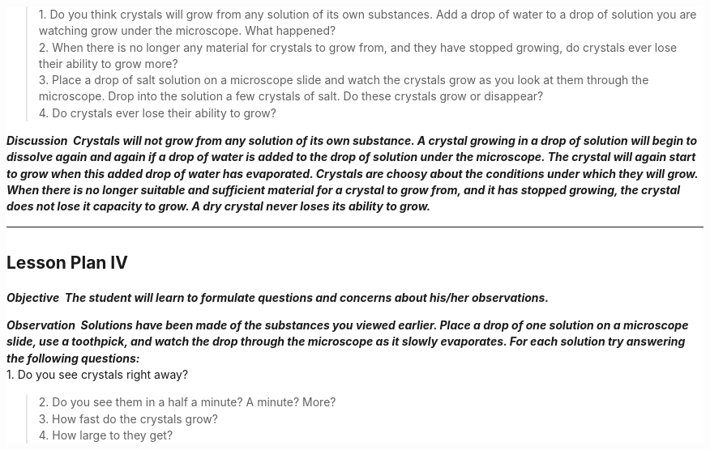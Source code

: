 <blockquote>
<dl>
<dt>
1. Do you think crystals will grow from any solution of its own substances. Add a drop of water to a drop of solution you are watching grow under the microscope. What happened?
<dt>
2. When there is no longer any material for crystals to grow from, and they have stopped growing, do crystals ever lose their ability to grow more?
<dt>
3. Place a drop of salt solution on a microscope slide and watch the crystals grow as you look at them through the microscope. Drop into the solution a few crystals of salt. Do these crystals grow or disappear?
<dt>
4. Do crystals ever lose their ability to grow?
</dt>
</dt>
</dt>
</dt>
</dl>
</blockquote>
<p>
<b>
<i>
Discussion  Crystals will not grow from any solution of its own substance. A crystal growing in a drop of solution will begin to dissolve again and again if a drop of water is added to the drop of solution under the microscope. The crystal will again start to grow when this added drop of water has evaporated. Crystals are choosy about the conditions under which they will grow. When there is no longer suitable and sufficient material for a crystal to grow from, and it has stopped growing, the crystal does not lose it capacity to grow. A dry crystal never loses its ability to grow.
</i>
</b>
<br/>
</p>
<hr/>
<h2>
Lesson Plan IV
</h2>
<p>
<b>
<i>
Objective  The student will learn to formulate questions and concerns about his/her observations.
</i>
</b>
<br/>
</p>
<p>
<b>
<i>
Observation  Solutions have been made of the substances you viewed earlier. Place a drop of one solution on a microscope slide, use a toothpick, and watch the drop through the microscope as it slowly evaporates. For each solution try answering the following questions:
</i>
</b>
<br/>
1. Do you see crystals right away?
</p>
<blockquote>
<dl>
<dt>
2. Do you see them in a half a minute? A minute? More?
<dt>
3. How fast do the crystals grow?
<dt>
4. How large to they get?